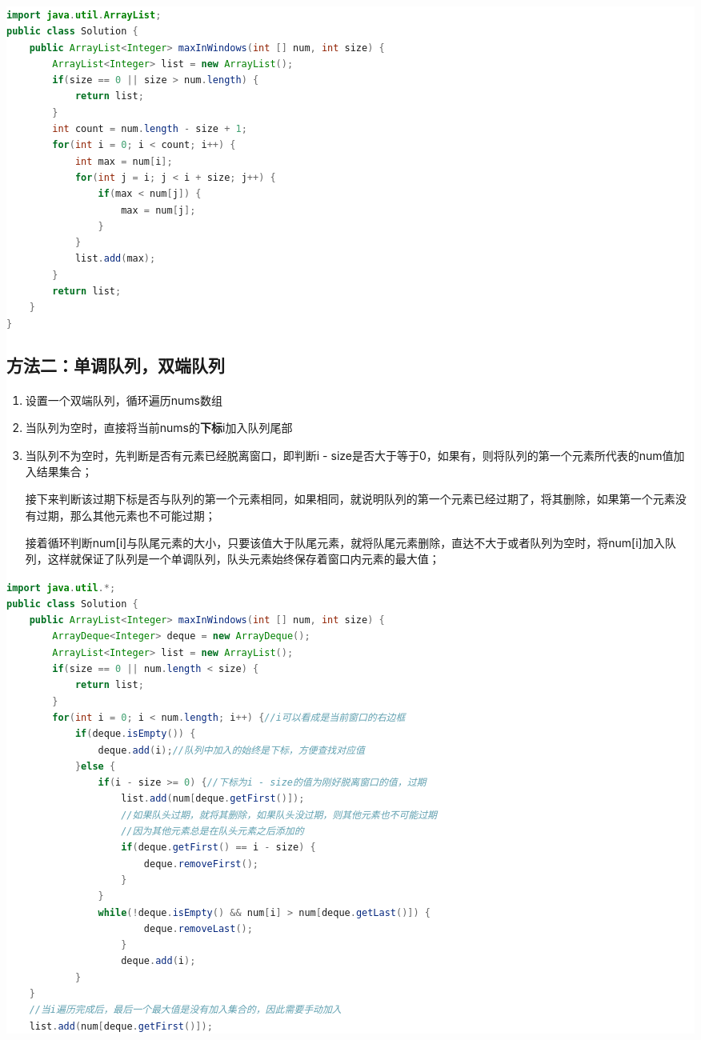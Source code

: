 ```java
import java.util.ArrayList;
public class Solution {
    public ArrayList<Integer> maxInWindows(int [] num, int size) {
        ArrayList<Integer> list = new ArrayList();
        if(size == 0 || size > num.length) {
            return list;
        }
        int count = num.length - size + 1;
        for(int i = 0; i < count; i++) {
            int max = num[i];
            for(int j = i; j < i + size; j++) {
                if(max < num[j]) {
                    max = num[j];
                }
            }
            list.add(max);
        }
        return list;
    }
}
```



## 方法二：单调队列，双端队列

1. 设置一个双端队列，循环遍历nums数组

2. 当队列为空时，直接将当前nums的**下标**i加入队列尾部

3. 当队列不为空时，先判断是否有元素已经脱离窗口，即判断i - size是否大于等于0，如果有，则将队列的第一个元素所代表的num值加入结果集合；

   接下来判断该过期下标是否与队列的第一个元素相同，如果相同，就说明队列的第一个元素已经过期了，将其删除，如果第一个元素没有过期，那么其他元素也不可能过期；

   接着循环判断num[i]与队尾元素的大小，只要该值大于队尾元素，就将队尾元素删除，直达不大于或者队列为空时，将num[i]加入队列，这样就保证了队列是一个单调队列，队头元素始终保存着窗口内元素的最大值；

```java
import java.util.*;
public class Solution {
    public ArrayList<Integer> maxInWindows(int [] num, int size) {
        ArrayDeque<Integer> deque = new ArrayDeque();
        ArrayList<Integer> list = new ArrayList();
        if(size == 0 || num.length < size) {
            return list;
        }
        for(int i = 0; i < num.length; i++) {//i可以看成是当前窗口的右边框
            if(deque.isEmpty()) {
                deque.add(i);//队列中加入的始终是下标，方便查找对应值
            }else {
                if(i - size >= 0) {//下标为i - size的值为刚好脱离窗口的值，过期
                    list.add(num[deque.getFirst()]);
                    //如果队头过期，就将其删除，如果队头没过期，则其他元素也不可能过期
                    //因为其他元素总是在队头元素之后添加的
                    if(deque.getFirst() == i - size) {
                        deque.removeFirst();
                    }
                }
                while(!deque.isEmpty() && num[i] > num[deque.getLast()]) {
                        deque.removeLast();
                    }
                    deque.add(i);
            }
    }
    //当i遍历完成后，最后一个最大值是没有加入集合的，因此需要手动加入
    list.add(num[deque.getFirst()]);
```